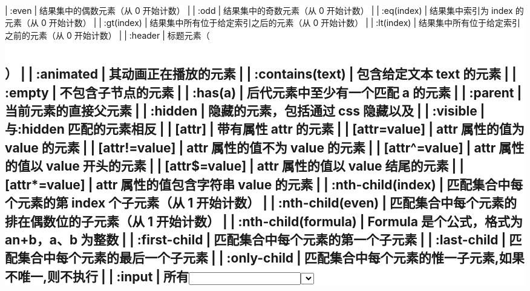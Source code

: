   | :even               | 结果集中的偶数元素（从 0 开始计数）                      |
   | :odd                | 结果集中的奇数元素（从 0 开始计数）                      |
   | :eq(index)          | 结果集中索引为 index 的元素（从 0 开始计数）             |
   | :gt(index)          | 结果集中所有位于给定索引之后的元素（从 0 开始计数）      |
   | :lt(index)          | 结果集中所有位于给定索引之前的元素（从 0 开始计数）      |
   | :header            | 标题元素（<h1><h2>）                                     |
   | :animated          | 其动画正在播放的元素                                     |
   | :contains(text)    | 包含给定文本 text 的元素                                 |
   | :empty              | 不包含子节点的元素                                       |
   | :has(a)             | 后代元素中至少有一个匹配 a 的元素                        |
   | :parent             | 当前元素的直接父元素                                     |
   | :hidden             | 隐藏的元素，包括通过 css 隐藏以及<input type="hidden" /> |
   | :visible            | 与:hidden 匹配的元素相反                                |
   | [attr]              | 带有属性 attr 的元素                                     |
   | [attr=value]        | attr 属性的值为 value 的元素                             |
   | [attr!=value]       | attr 属性的值不为 value 的元素                           |
   | [attr^=value]       | attr 属性的值以 value 开头的元素                         |
   | [attr$=value]       | attr 属性的值以 value 结尾的元素                         |
   | [attr*=value]       | attr 属性的值包含字符串 value 的元素                     |
   | :nth-child(index)   | 匹配集合中每个元素的第 index 个子元素（从 1 开始计数）   |
   | :nth-child(even)    | 匹配集合中每个元素的排在偶数位的子元素（从 1 开始计数）  |
   | :nth-child(formula) | Formula 是个公式，格式为 an+b，a、b 为整数               |
   | :first-child        | 匹配集合中每个元素的第一个子元素                         |
   | :last-child         | 匹配集合中每个元素的最后一个子元素                       |
   | :only-child         | 匹配集合中每个元素的惟一子元素,如果不唯一,则不执行       |
   | :input              | 所有<input><select><textarea>和<button>元素              |
   | :text               | Type＝“text”的<input>元素                              |
   | :password           | Type＝“password”的<input>元素                          |
   | :radio              | Type=“radio”的<input>元素                              |
   | :checkbox           | Type＝“checkbox”的<input>元素                          |
   | :submit             | Type＝“submit”的<input>元素                            |
   | :image              | Type＝“image”的<input>元素                             |
   | :reset              | Type＝“reset”的<input>元素                             |
   | :button             | Type＝“button”的<input>元素及<button>元素              |
   | :file               | Type＝“file”的<input>元素                              |
   | :enabled            | 启用的表单元素                                           |
   | :disabled           | 禁用的表单元素                                           |
